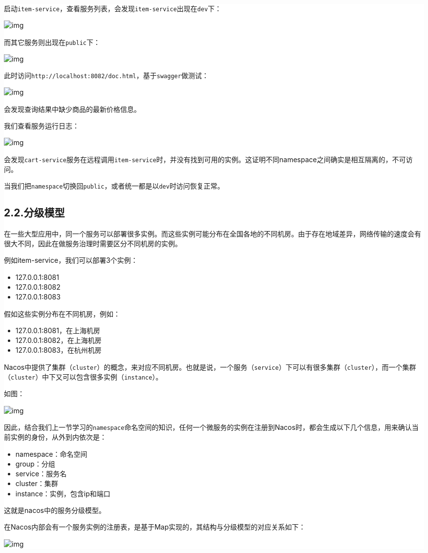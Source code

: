 启动`item-service`，查看服务列表，会发现`item-service`出现在`dev`下：

![img](https://b11et3un53m.feishu.cn/space/api/box/stream/download/asynccode/?code=YmQzZjVhZjk3NDAwZTJiYTEzOWYyODg4MjVlYjU4OGJfVmlocFkxdmdKUTdKbGtPNUIwSnFMVndMdnltelZLNnFfVG9rZW46SWVlM2JlQzJEb2huWUd4ckdqWWNIRXBQbmhIXzE3Mjc4NjE3MzI6MTcyNzg2NTMzMl9WNA)

而其它服务则出现在`public`下：

![img](https://b11et3un53m.feishu.cn/space/api/box/stream/download/asynccode/?code=MmMyMTgxYzRmNGViZWI3OTlmMzFiMmY3YjA2MTUyZWRfYVpYM0FyTmlsSkU4SnZVaDI4SVlGdDg1bFkwaGREUnBfVG9rZW46QXFSVGJFNktwb2NMR294dkI2QmNzdTJpbndkXzE3Mjc4NjE3MzI6MTcyNzg2NTMzMl9WNA)

此时访问`http://localhost:8082/doc.html`，基于`swagger`做测试：

![img](https://b11et3un53m.feishu.cn/space/api/box/stream/download/asynccode/?code=ZThkMzcyZDU3ZjNjZmJkNDFmMTVmYjhlOTAxMzkxNGZfRXlhdzdhQVVPTG5qYlZta25qOE5ES2lnVHVDaGJ4b1pfVG9rZW46VmRPVmJpN2szb2pjb294d3hBeGN0S09UblJlXzE3Mjc4NjE3MzI6MTcyNzg2NTMzMl9WNA)

会发现查询结果中缺少商品的最新价格信息。

我们查看服务运行日志：

![img](https://b11et3un53m.feishu.cn/space/api/box/stream/download/asynccode/?code=Mjk2NzYyZWY3NTAzYmQ3YWUzOGRlZjg2Y2UzZGE3NjRfaGx5MEJmaTV5TEF0RXJvcHVBQVZSQUVqRnhoNWVOUDhfVG9rZW46R2d1b2JwVXhUb1R0UEJ4WHFzd2NpRFRObnpkXzE3Mjc4NjE3MzI6MTcyNzg2NTMzMl9WNA)

会发现`cart-service`服务在远程调用`item-service`时，并没有找到可用的实例。这证明不同namespace之间确实是相互隔离的，不可访问。

当我们把`namespace`切换回`public`，或者统一都是以`dev`时访问恢复正常。

## 2.2.分级模型

在一些大型应用中，同一个服务可以部署很多实例。而这些实例可能分布在全国各地的不同机房。由于存在地域差异，网络传输的速度会有很大不同，因此在做服务治理时需要区分不同机房的实例。

例如item-service，我们可以部署3个实例：

- 127.0.0.1:8081
- 127.0.0.1:8082
- 127.0.0.1:8083

假如这些实例分布在不同机房，例如：

- 127.0.0.1:8081，在上海机房
- 127.0.0.1:8082，在上海机房
- 127.0.0.1:8083，在杭州机房

Nacos中提供了集群（`cluster`）的概念，来对应不同机房。也就是说，一个服务（`service`）下可以有很多集群（`cluster`），而一个集群（`cluster`）中下又可以包含很多实例（`instance`）。

如图：

![img](https://b11et3un53m.feishu.cn/space/api/box/stream/download/asynccode/?code=YzBjZWE3ODA3NmFkNzk0MGNhNzU0OTI3MDc0NDA5MjFfNmgzWkRBVFN2ck1tcHFtbHowQ2YxVmdnTFZPdkdVWHVfVG9rZW46WmVQbWJFU3hIb2FPWGh4bE9LNmNxdWlDbmlmXzE3Mjc4NjE3MzI6MTcyNzg2NTMzMl9WNA)

因此，结合我们上一节学习的`namespace`命名空间的知识，任何一个微服务的实例在注册到Nacos时，都会生成以下几个信息，用来确认当前实例的身份，从外到内依次是：

- namespace：命名空间
- group：分组
- service：服务名
- cluster：集群
- instance：实例，包含ip和端口

这就是nacos中的服务分级模型。

在Nacos内部会有一个服务实例的注册表，是基于Map实现的，其结构与分级模型的对应关系如下：

![img](https://b11et3un53m.feishu.cn/space/api/box/stream/download/asynccode/?code=ODc2YzBjMTAzMTAxNTYzN2NmMGZlNjBmZjFkOGM4MGJfRklzWFdSa2N4V29INWZSVXNYTzRqYUozWjFzUUtPRk5fVG9rZW46WEtsOWJLUUkzb0Q0c2J4ZDhaWWNWeENlbkRjXzE3Mjc4NjE3MzI6MTcyNzg2NTMzMl9WNA)
